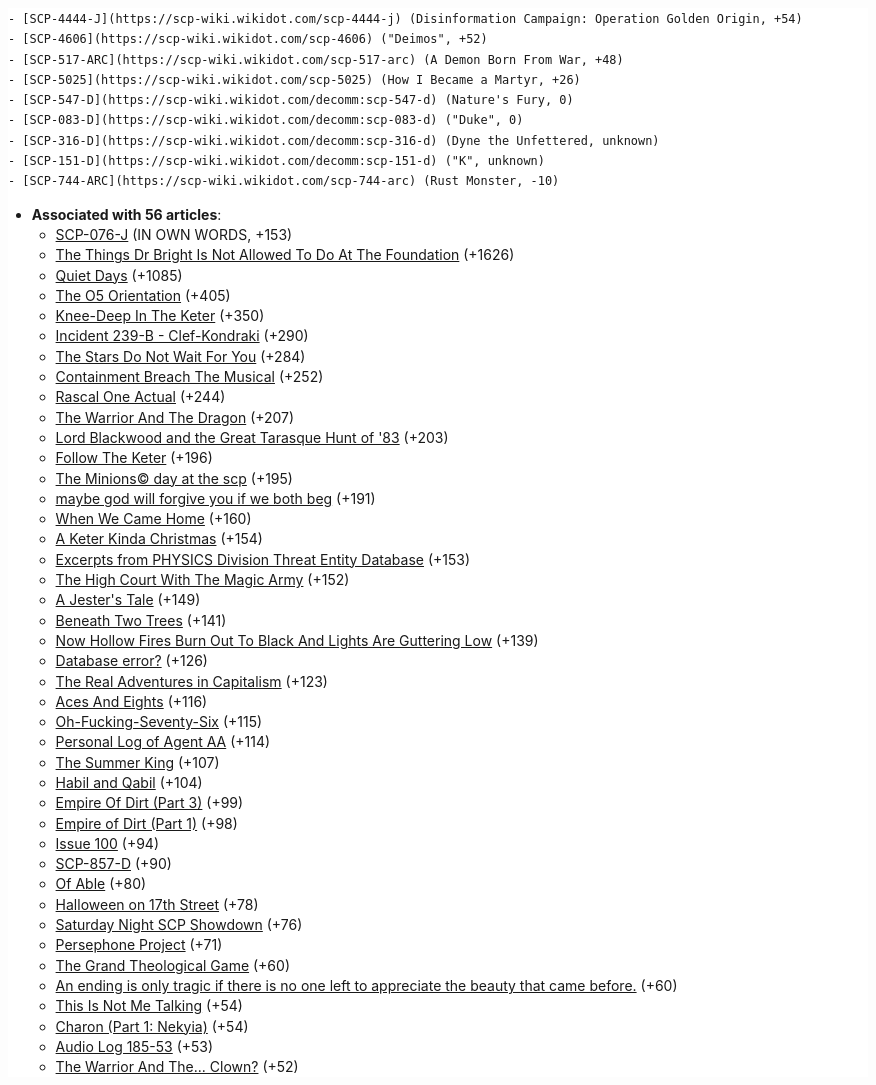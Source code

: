     - [SCP-4444-J](https://scp-wiki.wikidot.com/scp-4444-j) (Disinformation Campaign: Operation Golden Origin, +54)
    - [SCP-4606](https://scp-wiki.wikidot.com/scp-4606) ("Deimos", +52)
    - [SCP-517-ARC](https://scp-wiki.wikidot.com/scp-517-arc) (A Demon Born From War, +48)
    - [SCP-5025](https://scp-wiki.wikidot.com/scp-5025) (How I Became a Martyr, +26)
    - [SCP-547-D](https://scp-wiki.wikidot.com/decomm:scp-547-d) (Nature's Fury, 0)
    - [SCP-083-D](https://scp-wiki.wikidot.com/decomm:scp-083-d) ("Duke", 0)
    - [SCP-316-D](https://scp-wiki.wikidot.com/decomm:scp-316-d) (Dyne the Unfettered, unknown)
    - [SCP-151-D](https://scp-wiki.wikidot.com/decomm:scp-151-d) ("K", unknown)
    - [SCP-744-ARC](https://scp-wiki.wikidot.com/scp-744-arc) (Rust Monster, -10)
- **Associated with 56 articles**: 
    - [SCP-076-J](https://scp-wiki.wikidot.com/scp-076-j) (IN OWN WORDS, +153)
    - [The Things Dr Bright Is Not Allowed To Do At The Foundation](https://scp-wiki.wikidot.com/the-things-dr-bright-is-not-allowed-to-do-at-the-foundation) (+1626)
    - [Quiet Days](https://scp-wiki.wikidot.com/quiet-days) (+1085)
    - [The O5 Orientation](https://scp-wiki.wikidot.com/the-o5-orientation) (+405)
    - [Knee-Deep In The Keter](https://scp-wiki.wikidot.com/knee-deep-in-the-keter) (+350)
    - [Incident 239-B - Clef-Kondraki](https://scp-wiki.wikidot.com/incident-239-b-clef-kondraki) (+290)
    - [The Stars Do Not Wait For You](https://scp-wiki.wikidot.com/the-stars-do-not-wait-for-you) (+284)
    - [Containment Breach The Musical](https://scp-wiki.wikidot.com/containment-breach-the-musical) (+252)
    - [Rascal One Actual](https://scp-wiki.wikidot.com/rascal-one-actual) (+244)
    - [The Warrior And The Dragon](https://scp-wiki.wikidot.com/the-warrior-and-the-dragon) (+207)
    - [Lord Blackwood and the Great Tarasque Hunt of '83](https://scp-wiki.wikidot.com/lord-blackwood-and-the-great-tarasque-hunt-of-83) (+203)
    - [Follow The Keter](https://scp-wiki.wikidot.com/follow-the-keter) (+196)
    - [The Minions© day at the scp](https://scp-wiki.wikidot.com/the-minions-day-at-the-scp) (+195)
    - [maybe god will forgive you if we both beg](https://scp-wiki.wikidot.com/i-thought-you-would-come-back-if-i-made-it-well) (+191)
    - [When We Came Home](https://scp-wiki.wikidot.com/when-we-came-home) (+160)
    - [A Keter Kinda Christmas](https://scp-wiki.wikidot.com/a-keter-kinda-christmas) (+154)
    - [Excerpts from PHYSICS Division Threat Entity Database](https://scp-wiki.wikidot.com/goc-supplemental-threat-entities) (+153)
    - [The High Court With The Magic Army](https://scp-wiki.wikidot.com/the-high-court-with-the-magic-army) (+152)
    - [A Jester's Tale](https://scp-wiki.wikidot.com/a-jester-s-tale) (+149)
    - [Beneath Two Trees](https://scp-wiki.wikidot.com/beneath-two-trees) (+141)
    - [Now Hollow Fires Burn Out To Black And Lights Are Guttering Low](https://scp-wiki.wikidot.com/now-hollow-fires-burn-out-to-black-and-lights-are-waning-low) (+139)
    - [Database error?](https://scp-wiki.wikidot.com/database-error) (+126)
    - [The Real Adventures in Capitalism](https://scp-wiki.wikidot.com/the-real-adventures-in-capitalism) (+123)
    - [Aces And Eights](https://scp-wiki.wikidot.com/aces-and-eights) (+116)
    - [Oh-Fucking-Seventy-Six](https://scp-wiki.wikidot.com/oh-seventy-six) (+115)
    - [Personal Log of Agent AA](https://scp-wiki.wikidot.com/log-of-agent-aa) (+114)
    - [The Summer King](https://scp-wiki.wikidot.com/the-summer-king) (+107)
    - [Habil and Qabil](https://scp-wiki.wikidot.com/habil-and-qabil) (+104)
    - [Empire Of Dirt (Part 3)](https://scp-wiki.wikidot.com/empire-of-dirt-part-3) (+99)
    - [Empire of Dirt (Part 1)](https://scp-wiki.wikidot.com/empire-of-dirt-part-1) (+98)
    - [Issue 100](https://scp-wiki.wikidot.com/issue-100) (+94)
    - [SCP-857-D](https://scp-wiki.wikidot.com/scp-857-d) (+90)
    - [Of Able](https://scp-wiki.wikidot.com/of-able) (+80)
    - [Halloween on 17th Street](https://scp-wiki.wikidot.com/halloween-on-17th-street) (+78)
    - [Saturday Night SCP Showdown](https://scp-wiki.wikidot.com/saturday-night-scp-showdown) (+76)
    - [Persephone Project](https://scp-wiki.wikidot.com/persephone-project) (+71)
    - [The Grand Theological Game](https://scp-wiki.wikidot.com/the-grand-theological-game) (+60)
    - [An ending is only tragic if there is no one left to appreciate the beauty that came before.](https://scp-wiki.wikidot.com/an-ending-is-only-tragic) (+60)
    - [This Is Not Me Talking](https://scp-wiki.wikidot.com/except-it-is) (+54)
    - [Charon (Part 1: Nekyia)](https://scp-wiki.wikidot.com/charon-part-1-nekyia) (+54)
    - [Audio Log 185-53](https://scp-wiki.wikidot.com/audio-log-185-53) (+53)
    - [The Warrior And The... Clown?](https://scp-wiki.wikidot.com/the-warrior-and-the-clown) (+52)